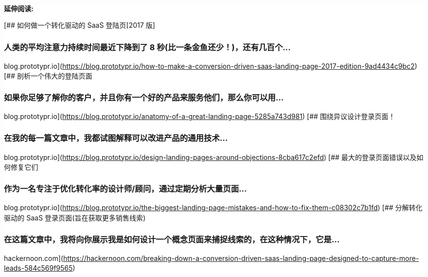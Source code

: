 **延伸阅读:**

[](https://blog.prototypr.io/how-to-make-a-conversion-driven-saas-landing-page-2017-edition-9ad4434c9bc2) [## 如何做一个转化驱动的 SaaS 登陆页[2017 版]

### 人类的平均注意力持续时间最近下降到了 8 秒(比一条金鱼还少！)，还有几百个…

blog.prototypr.io](https://blog.prototypr.io/how-to-make-a-conversion-driven-saas-landing-page-2017-edition-9ad4434c9bc2) [](https://blog.prototypr.io/anatomy-of-a-great-landing-page-5285a743d981) [## 剖析一个伟大的登陆页面

### 如果你足够了解你的客户，并且你有一个好的产品来服务他们，那么你可以用…

blog.prototypr.io](https://blog.prototypr.io/anatomy-of-a-great-landing-page-5285a743d981) [](https://blog.prototypr.io/design-landing-pages-around-objections-8cba617c2efd) [## 围绕异议设计登录页面！

### 在我的每一篇文章中，我都试图解释可以改进产品的通用技术…

blog.prototypr.io](https://blog.prototypr.io/design-landing-pages-around-objections-8cba617c2efd) [](https://blog.prototypr.io/the-biggest-landing-page-mistakes-and-how-to-fix-them-c08302c7b1fd) [## 最大的登录页面错误以及如何修复它们

### 作为一名专注于优化转化率的设计师/顾问，通过定期分析大量页面…

blog.prototypr.io](https://blog.prototypr.io/the-biggest-landing-page-mistakes-and-how-to-fix-them-c08302c7b1fd) [](https://hackernoon.com/breaking-down-a-conversion-driven-saas-landing-page-designed-to-capture-more-leads-584c569f9565) [## 分解转化驱动的 SaaS 登录页面(旨在获取更多销售线索)

### 在这篇文章中，我将向你展示我是如何设计一个概念页面来捕捉线索的，在这种情况下，它是…

hackernoon.com](https://hackernoon.com/breaking-down-a-conversion-driven-saas-landing-page-designed-to-capture-more-leads-584c569f9565)